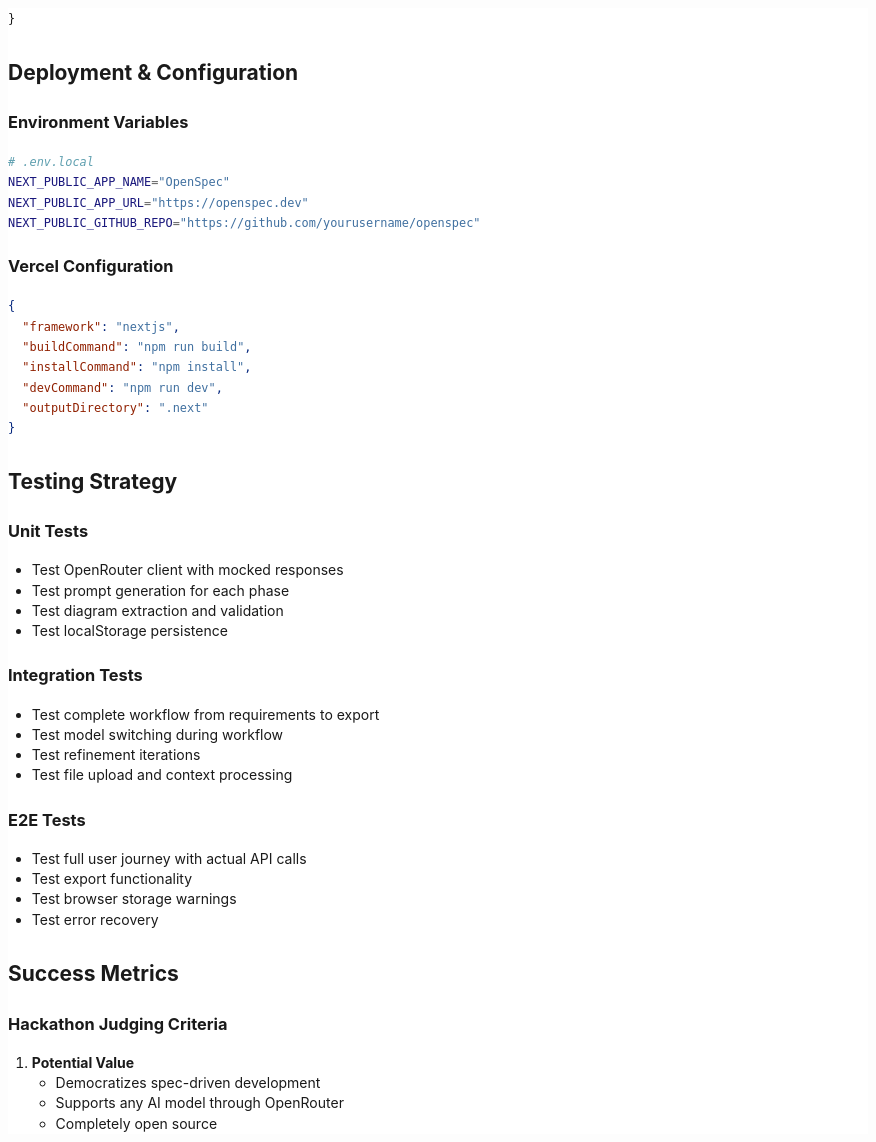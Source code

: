 ```typescript
}
```

## Deployment & Configuration

### Environment Variables
```bash
# .env.local
NEXT_PUBLIC_APP_NAME="OpenSpec"
NEXT_PUBLIC_APP_URL="https://openspec.dev"
NEXT_PUBLIC_GITHUB_REPO="https://github.com/yourusername/openspec"
```

### Vercel Configuration
```json
{
  "framework": "nextjs",
  "buildCommand": "npm run build",
  "installCommand": "npm install",
  "devCommand": "npm run dev",
  "outputDirectory": ".next"
}
```

## Testing Strategy

### Unit Tests
- Test OpenRouter client with mocked responses
- Test prompt generation for each phase
- Test diagram extraction and validation
- Test localStorage persistence

### Integration Tests
- Test complete workflow from requirements to export
- Test model switching during workflow
- Test refinement iterations
- Test file upload and context processing

### E2E Tests
- Test full user journey with actual API calls
- Test export functionality
- Test browser storage warnings
- Test error recovery

## Success Metrics

### Hackathon Judging Criteria
1. **Potential Value**
   - Democratizes spec-driven development
   - Supports any AI model through OpenRouter
   - Completely open source
